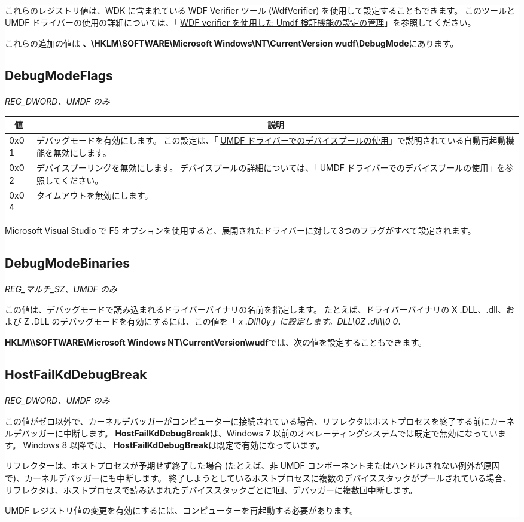 これらのレジストリ値は、WDK に含まれている WDF Verifier ツール (WdfVerifier) を使用して設定することもできます。 このツールと UMDF ドライバーの使用の詳細については、「 [WDF verifier を使用した Umdf 検証機能の設定の管理](https://docs.microsoft.com/windows-hardware/drivers/devtest/global-wdf-settings-tab)」を参照してください。

これらの追加の値は **、\\HKLM\\SOFTWARE\\Microsoft Windows\\NT\\CurrentVersion wudf\\DebugMode**にあります。

## <a name="debugmodeflags"></a>DebugModeFlags

*REG\_DWORD、UMDF のみ*

|値|説明|
|--- |--- |
|0x01|デバッグモードを有効にします。 この設定は、「 [UMDF ドライバーでのデバイスプールの使用](using-device-pooling-in-umdf-drivers.md)」で説明されている自動再起動機能を無効にします。|
|0x02|デバイスプーリングを無効にします。 デバイスプールの詳細については、「 [UMDF ドライバーでのデバイスプールの使用](using-device-pooling-in-umdf-drivers.md)」を参照してください。|
|0x04|タイムアウトを無効にします。|
 

Microsoft Visual Studio で F5 オプションを使用すると、展開されたドライバーに対して3つのフラグがすべて設定されます。

## <a name="debugmodebinaries"></a>DebugModeBinaries

*REG\_マルチ\_SZ、UMDF のみ*

この値は、デバッグモードで読み込まれるドライバーバイナリの名前を指定します。 たとえば、ドライバーバイナリの X .DLL、.dll、および Z .DLL のデバッグモードを有効にするには、この値を「 *x .Dll\\0y」に設定します。DLL\\0Z .dll\\\\0 0*.

**HKLM\\\\SOFTWARE\\Microsoft Windows NT\\CurrentVersion\\wudf**では、次の値を設定することもできます。

## <a name="hostfailkddebugbreak"></a>HostFailKdDebugBreak

*REG\_DWORD、UMDF のみ*

この値がゼロ以外で、カーネルデバッガーがコンピューターに接続されている場合、リフレクタはホストプロセスを終了する前にカーネルデバッガーに中断します。 **HostFailKdDebugBreak**は、Windows 7 以前のオペレーティングシステムでは既定で無効になっています。 Windows 8 以降では、 **HostFailKdDebugBreak**は既定で有効になっています。

リフレクターは、ホストプロセスが予期せず終了した場合 (たとえば、非 UMDF コンポーネントまたはハンドルされない例外が原因で)、カーネルデバッガーにも中断します。 終了しようとしているホストプロセスに複数のデバイススタックがプールされている場合、リフレクタは、ホストプロセスで読み込まれたデバイススタックごとに1回、デバッガーに複数回中断します。

UMDF レジストリ値の変更を有効にするには、コンピューターを再起動する必要があります。
 
